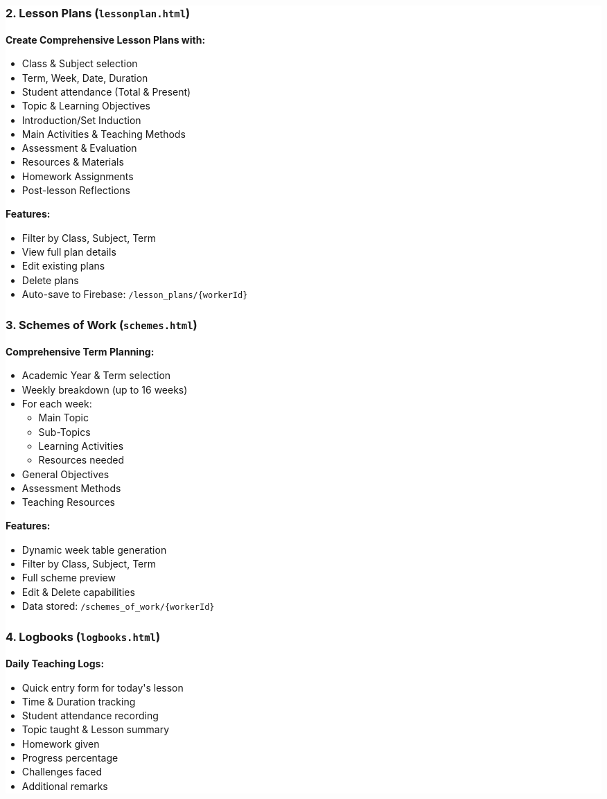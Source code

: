 ### 2. Lesson Plans (`lessonplan.html`)

**Create Comprehensive Lesson Plans with:**
- Class & Subject selection
- Term, Week, Date, Duration
- Student attendance (Total & Present)
- Topic & Learning Objectives
- Introduction/Set Induction
- Main Activities & Teaching Methods
- Assessment & Evaluation
- Resources & Materials
- Homework Assignments
- Post-lesson Reflections

**Features:**
- Filter by Class, Subject, Term
- View full plan details
- Edit existing plans
- Delete plans
- Auto-save to Firebase: `/lesson_plans/{workerId}`

### 3. Schemes of Work (`schemes.html`)

**Comprehensive Term Planning:**
- Academic Year & Term selection
- Weekly breakdown (up to 16 weeks)
- For each week:
  - Main Topic
  - Sub-Topics
  - Learning Activities
  - Resources needed
- General Objectives
- Assessment Methods
- Teaching Resources

**Features:**
- Dynamic week table generation
- Filter by Class, Subject, Term
- Full scheme preview
- Edit & Delete capabilities
- Data stored: `/schemes_of_work/{workerId}`

### 4. Logbooks (`logbooks.html`)

**Daily Teaching Logs:**
- Quick entry form for today's lesson
- Time & Duration tracking
- Student attendance recording
- Topic taught & Lesson summary
- Homework given
- Progress percentage
- Challenges faced
- Additional remarks

